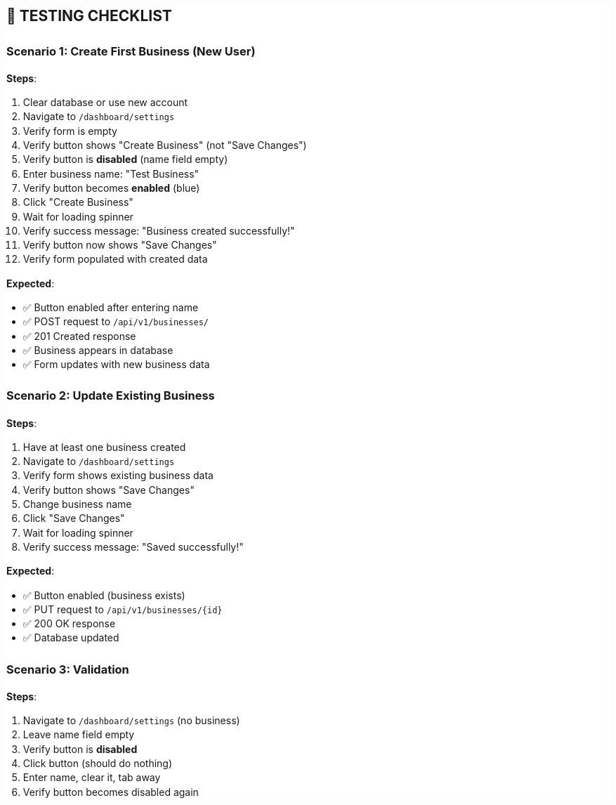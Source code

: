 
## 🧪 TESTING CHECKLIST

### Scenario 1: Create First Business (New User)

**Steps**:
1. Clear database or use new account
2. Navigate to `/dashboard/settings`
3. Verify form is empty
4. Verify button shows "Create Business" (not "Save Changes")
5. Verify button is **disabled** (name field empty)
6. Enter business name: "Test Business"
7. Verify button becomes **enabled** (blue)
8. Click "Create Business"
9. Wait for loading spinner
10. Verify success message: "Business created successfully!"
11. Verify button now shows "Save Changes"
12. Verify form populated with created data

**Expected**:
- ✅ Button enabled after entering name
- ✅ POST request to `/api/v1/businesses/`
- ✅ 201 Created response
- ✅ Business appears in database
- ✅ Form updates with new business data

### Scenario 2: Update Existing Business

**Steps**:
1. Have at least one business created
2. Navigate to `/dashboard/settings`
3. Verify form shows existing business data
4. Verify button shows "Save Changes"
5. Change business name
6. Click "Save Changes"
7. Wait for loading spinner
8. Verify success message: "Saved successfully!"

**Expected**:
- ✅ Button enabled (business exists)
- ✅ PUT request to `/api/v1/businesses/{id}`
- ✅ 200 OK response
- ✅ Database updated

### Scenario 3: Validation

**Steps**:
1. Navigate to `/dashboard/settings` (no business)
2. Leave name field empty
3. Verify button is **disabled**
4. Click button (should do nothing)
5. Enter name, clear it, tab away
6. Verify button becomes disabled again
